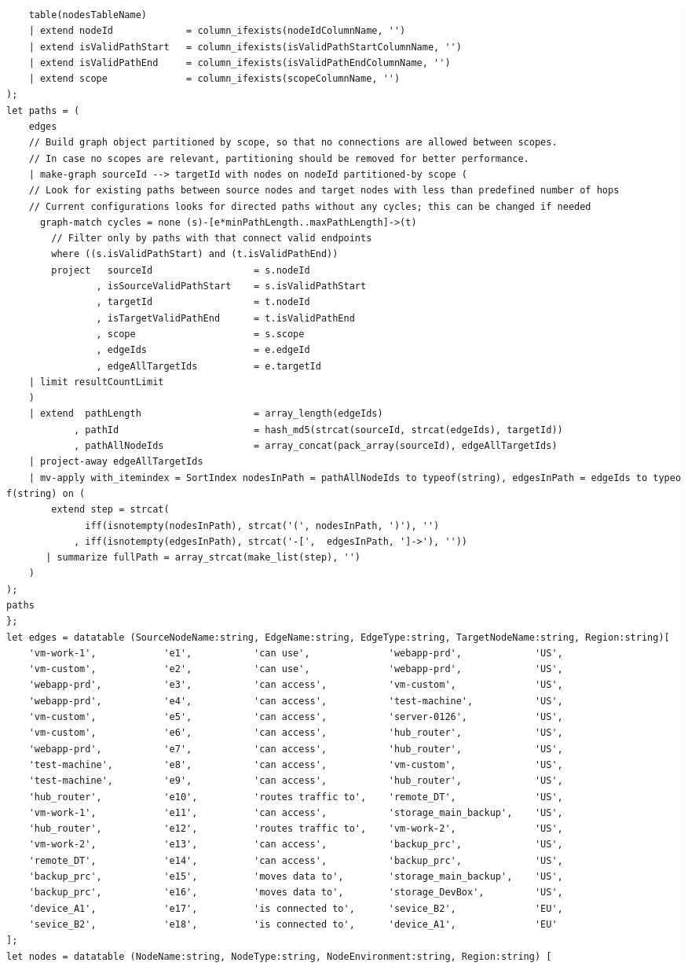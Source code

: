 ```kusto
    table(nodesTableName)
    | extend nodeId             = column_ifexists(nodeIdColumnName, '')
    | extend isValidPathStart   = column_ifexists(isValidPathStartColumnName, '')
    | extend isValidPathEnd     = column_ifexists(isValidPathEndColumnName, '')
    | extend scope              = column_ifexists(scopeColumnName, '')
);
let paths = (
    edges
    // Build graph object partitioned by scope, so that no connections are allowed between scopes.
    // In case no scopes are relevant, partitioning should be removed for better performance.
    | make-graph sourceId --> targetId with nodes on nodeId partitioned-by scope (
    // Look for existing paths between source nodes and target nodes with less than predefined number of hops
    // Current configurations looks for directed paths without any cycles; this can be changed if needed
      graph-match cycles = none (s)-[e*minPathLength..maxPathLength]->(t)
        // Filter only by paths with that connect valid endpoints
        where ((s.isValidPathStart) and (t.isValidPathEnd))
        project   sourceId                  = s.nodeId
                , isSourceValidPathStart    = s.isValidPathStart
                , targetId                  = t.nodeId
                , isTargetValidPathEnd      = t.isValidPathEnd
                , scope                     = s.scope
                , edgeIds                   = e.edgeId
                , edgeAllTargetIds          = e.targetId
    | limit resultCountLimit
    )
    | extend  pathLength                    = array_length(edgeIds)
            , pathId                        = hash_md5(strcat(sourceId, strcat(edgeIds), targetId))
            , pathAllNodeIds                = array_concat(pack_array(sourceId), edgeAllTargetIds)
    | project-away edgeAllTargetIds
    | mv-apply with_itemindex = SortIndex nodesInPath = pathAllNodeIds to typeof(string), edgesInPath = edgeIds to typeof(string) on (
        extend step = strcat(
              iff(isnotempty(nodesInPath), strcat('(', nodesInPath, ')'), '')
            , iff(isnotempty(edgesInPath), strcat('-[',  edgesInPath, ']->'), ''))
       | summarize fullPath = array_strcat(make_list(step), '')
    )
);
paths
};
let edges = datatable (SourceNodeName:string, EdgeName:string, EdgeType:string, TargetNodeName:string, Region:string)[						
    'vm-work-1',            'e1',           'can use',	            'webapp-prd', 	          'US',
    'vm-custom',        	'e2',           'can use',	            'webapp-prd', 	          'US',
    'webapp-prd',           'e3',           'can access',	        'vm-custom', 	          'US',
    'webapp-prd',       	'e4',           'can access',	        'test-machine', 	      'US',
    'vm-custom',        	'e5',           'can access',	        'server-0126', 	          'US',
    'vm-custom',        	'e6',	        'can access',	        'hub_router', 	          'US',
    'webapp-prd',       	'e7',	        'can access',	        'hub_router', 	          'US',
    'test-machine',       	'e8',	        'can access',	        'vm-custom',              'US',
    'test-machine',        	'e9',	        'can access',	        'hub_router', 	          'US',
    'hub_router',           'e10',	        'routes traffic to',	'remote_DT', 	          'US',
    'vm-work-1',            'e11',	        'can access',	        'storage_main_backup', 	  'US',
    'hub_router',           'e12',	        'routes traffic to',	'vm-work-2', 	          'US',
    'vm-work-2',        	'e13',          'can access',	        'backup_prc', 	          'US',
    'remote_DT',            'e14',	        'can access',	        'backup_prc', 	          'US',
    'backup_prc',           'e15',	        'moves data to',        'storage_main_backup', 	  'US',
    'backup_prc',           'e16',	        'moves data to',        'storage_DevBox', 	      'US',
    'device_A1',            'e17',	        'is connected to',      'sevice_B2', 	          'EU',
    'sevice_B2',            'e18',	        'is connected to',      'device_A1', 	          'EU'
];
let nodes = datatable (NodeName:string, NodeType:string, NodeEnvironment:string, Region:string) [
```